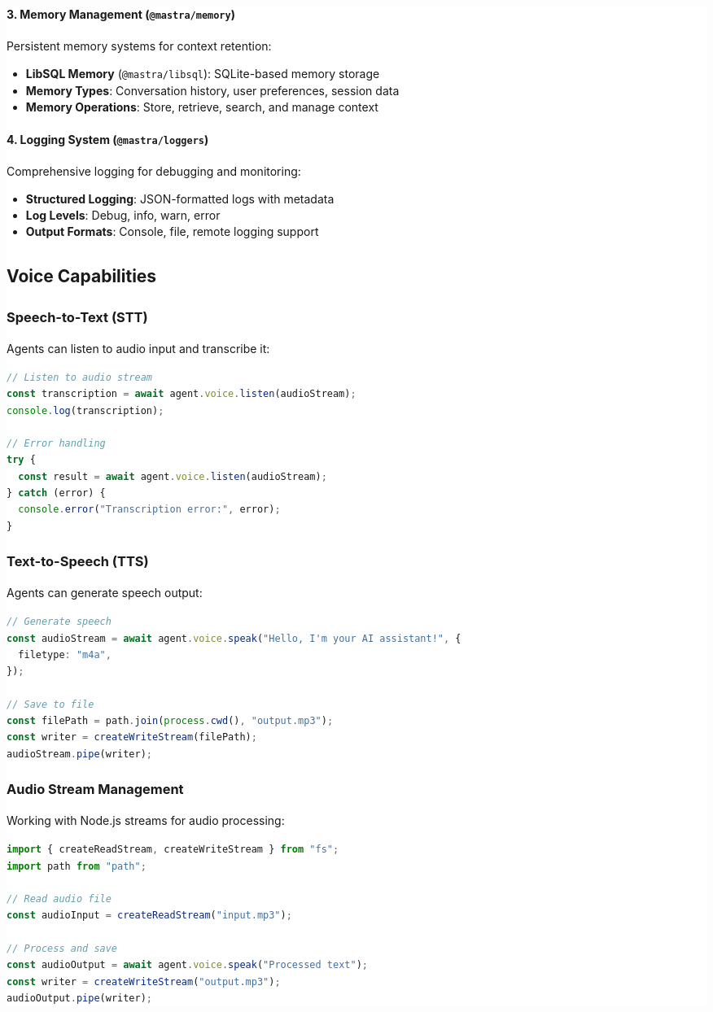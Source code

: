 #### 3. Memory Management (`@mastra/memory`)
Persistent memory systems for context retention:

- **LibSQL Memory** (`@mastra/libsql`): SQLite-based memory storage
- **Memory Types**: Conversation history, user preferences, session data
- **Memory Operations**: Store, retrieve, search, and manage context

#### 4. Logging System (`@mastra/loggers`)
Comprehensive logging for debugging and monitoring:

- **Structured Logging**: JSON-formatted logs with metadata
- **Log Levels**: Debug, info, warn, error
- **Output Formats**: Console, file, remote logging support

## Voice Capabilities

### Speech-to-Text (STT)
Agents can listen to audio input and transcribe it:

```typescript
// Listen to audio stream
const transcription = await agent.voice.listen(audioStream);
console.log(transcription);

// Error handling
try {
  const result = await agent.voice.listen(audioStream);
} catch (error) {
  console.error("Transcription error:", error);
}
```

### Text-to-Speech (TTS)
Agents can generate speech output:

```typescript
// Generate speech
const audioStream = await agent.voice.speak("Hello, I'm your AI assistant!", {
  filetype: "m4a",
});

// Save to file
const filePath = path.join(process.cwd(), "output.mp3");
const writer = createWriteStream(filePath);
audioStream.pipe(writer);
```

### Audio Stream Management
Working with Node.js streams for audio processing:

```typescript
import { createReadStream, createWriteStream } from "fs";
import path from "path";

// Read audio file
const audioInput = createReadStream("input.mp3");

// Process and save
const audioOutput = await agent.voice.speak("Processed text");
const writer = createWriteStream("output.mp3");
audioOutput.pipe(writer);
```
